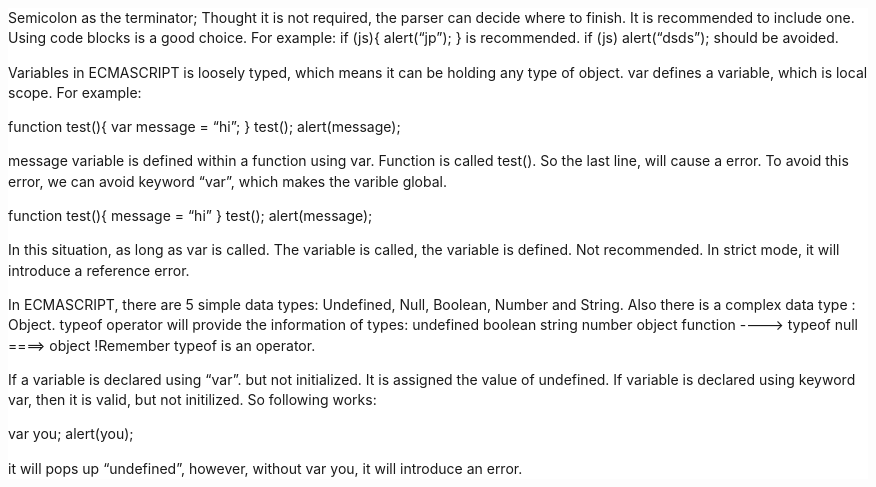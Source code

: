 Semicolon as the terminator; Thought it is not required, the parser can decide where to finish.
It is recommended to include one. 
Using code blocks is a good choice. 
For example:
if (js){
    alert(“jp”);
}
is recommended. 
if (js)
    alert(“dsds”);
should be avoided. 

Variables in ECMASCRIPT is loosely typed, which means it can be holding any type of object. 
var defines a variable, which is local scope. 
For example:

function test(){
    var message = “hi”;
}
test();
alert(message);

message variable is defined within a function using var. Function is called test(). 
So the last line, will cause a error.
To avoid this error, we can avoid keyword “var”, which makes the varible global.

function test(){
    message = “hi”
}
test();
alert(message);

In this situation, as long as var is called. The variable is called, the variable is defined. 
Not recommended. In strict mode, it will introduce a reference error.

In ECMASCRIPT, there are 5 simple data types: Undefined, Null, Boolean, Number and String. 
Also there is a complex data type : Object. 
typeof operator will provide the information of types:
undefined
boolean
string
number
object
function
----> typeof null ====> object
!Remember typeof is an operator.

If a variable is declared using “var”. but not initialized. It is assigned the value of undefined. 
If variable is declared using keyword var, then it is valid, but not initilized. 
So following works:

var you;
alert(you);

it will pops up “undefined”, however, without var you, it will introduce an error. 

